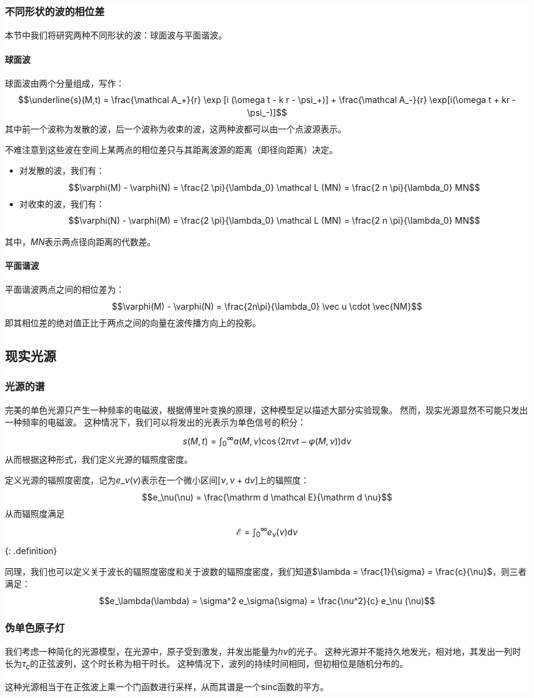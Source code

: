 ### 不同形状的波的相位差

本节中我们将研究两种不同形状的波：球面波与平面谐波。

#### 球面波

球面波由两个分量组成，写作：
$$\underline{s}(M,t) = \frac{\mathcal A_+}{r} \exp [i (\omega t - k r - \psi_+)] + \frac{\mathcal A_-}{r} \exp[i(\omega t + kr - \psi_-)]$$
其中前一个波称为发散的波，后一个波称为收束的波，这两种波都可以由一个点波源表示。

不难注意到这些波在空间上某两点的相位差只与其距离波源的距离（即径向距离）决定。

- 对发散的波，我们有：
$$\varphi(M) - \varphi(N) = \frac{2 \pi}{\lambda_0} \mathcal L (MN) = \frac{2 n \pi}{\lambda_0} MN$$
- 对收束的波，我们有：
$$\varphi(N) - \varphi(M) = \frac{2 \pi}{\lambda_0} \mathcal L (MN) = \frac{2 n \pi}{\lambda_0} MN$$

其中，$MN$表示两点径向距离的代数差。

#### 平面谐波

平面谐波两点之间的相位差为：
$$\varphi(M) - \varphi(N) = \frac{2n\pi}{\lambda_0} \vec u \cdot \vec{NM}$$
即其相位差的绝对值正比于两点之间的向量在波传播方向上的投影。

## 现实光源

### 光源的谱

完美的单色光源只产生一种频率的电磁波，根据傅里叶变换的原理，这种模型足以描述大部分实验现象。
然而，现实光源显然不可能只发出一种频率的电磁波。
这种情况下，我们可以将发出的光表示为单色信号的积分：
$$s(M,t) = \int_{0}^\infty a(M,\nu) \cos (2 \pi \nu t - \varphi(M, \nu)) \mathrm d \nu$$
从而根据这种形式，我们定义光源的辐照度密度。

定义光源的辐照度密度，记为$e\_\nu(\nu)$表示在一个微小区间$[\nu, \nu + \mathrm d \nu]$上的辐照度：
$$e_\nu(\nu) = \frac{\mathrm d \mathcal E}{\mathrm d \nu}$$
从而辐照度满足
$$\mathcal E = \int_0^\infty e_\nu (\nu) \mathrm d \nu$$
{: .definition}

同理，我们也可以定义关于波长的辐照度密度和关于波数的辐照度密度，我们知道$\lambda = \frac{1}{\sigma} = \frac{c}{\nu}$，则三者满足：
$$e_\lambda(\lambda) = \sigma^2 e_\sigma(\sigma) = \frac{\nu^2}{c} e_\nu (\nu)$$

### 伪单色原子灯

我们考虑一种简化的光源模型，在光源中，原子受到激发，并发出能量为$h\nu$的光子。
这种光源并不能持久地发光，相对地，其发出一列时长为$\tau_c$的正弦波列，这个时长称为相干时长。
这种情况下，波列的持续时间相同，但初相位是随机分布的。

这种光源相当于在正弦波上乘一个门函数进行采样，从而其谱是一个$\mathrm{sinc}$函数的平方。

